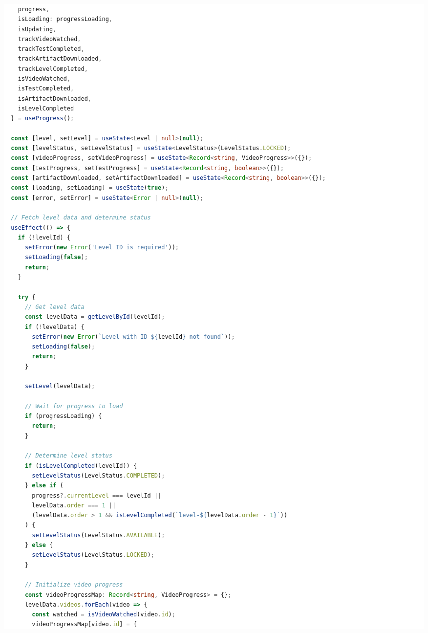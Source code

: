 ```typescript
    progress, 
    isLoading: progressLoading, 
    isUpdating,
    trackVideoWatched,
    trackTestCompleted,
    trackArtifactDownloaded,
    trackLevelCompleted,
    isVideoWatched,
    isTestCompleted,
    isArtifactDownloaded,
    isLevelCompleted
  } = useProgress();
  
  const [level, setLevel] = useState<Level | null>(null);
  const [levelStatus, setLevelStatus] = useState<LevelStatus>(LevelStatus.LOCKED);
  const [videoProgress, setVideoProgress] = useState<Record<string, VideoProgress>>({});
  const [testProgress, setTestProgress] = useState<Record<string, boolean>>({});
  const [artifactDownloaded, setArtifactDownloaded] = useState<Record<string, boolean>>({});
  const [loading, setLoading] = useState(true);
  const [error, setError] = useState<Error | null>(null);

  // Fetch level data and determine status
  useEffect(() => {
    if (!levelId) {
      setError(new Error('Level ID is required'));
      setLoading(false);
      return;
    }

    try {
      // Get level data
      const levelData = getLevelById(levelId);
      if (!levelData) {
        setError(new Error(`Level with ID ${levelId} not found`));
        setLoading(false);
        return;
      }
      
      setLevel(levelData);
      
      // Wait for progress to load
      if (progressLoading) {
        return;
      }
      
      // Determine level status
      if (isLevelCompleted(levelId)) {
        setLevelStatus(LevelStatus.COMPLETED);
      } else if (
        progress?.currentLevel === levelId || 
        levelData.order === 1 ||
        (levelData.order > 1 && isLevelCompleted(`level-${levelData.order - 1}`))
      ) {
        setLevelStatus(LevelStatus.AVAILABLE);
      } else {
        setLevelStatus(LevelStatus.LOCKED);
      }
      
      // Initialize video progress
      const videoProgressMap: Record<string, VideoProgress> = {};
      levelData.videos.forEach(video => {
        const watched = isVideoWatched(video.id);
        videoProgressMap[video.id] = {
```